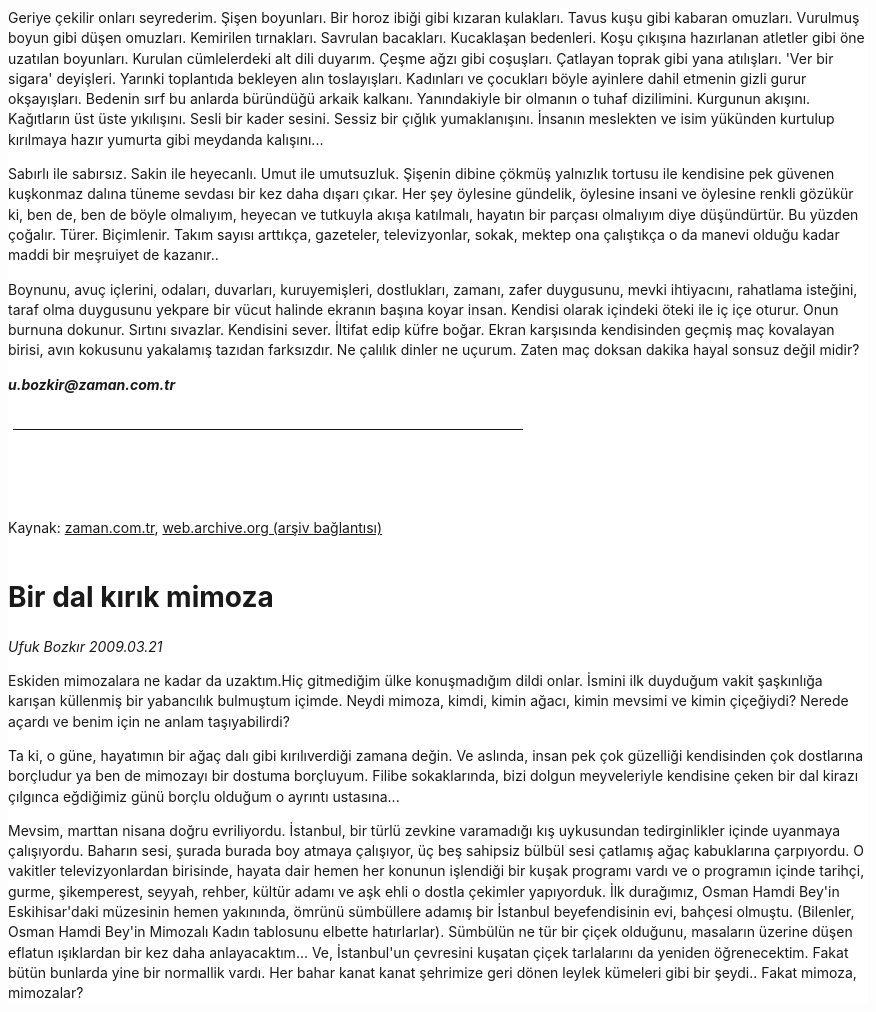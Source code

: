 <p>Geriye çekilir onları seyrederim. Şişen boyunları. Bir horoz ibiği gibi kızaran kulakları. Tavus kuşu gibi kabaran omuzları. Vurulmuş boyun gibi düşen omuzları. Kemirilen tırnakları. Savrulan bacakları. Kucaklaşan bedenleri. Koşu çıkışına hazırlanan atletler gibi öne uzatılan boyunları. Kurulan cümlelerdeki alt dili duyarım. Çeşme ağzı gibi coşuşları. Çatlayan toprak gibi yana atılışları. 'Ver bir sigara' deyişleri. Yarınki toplantıda bekleyen alın toslayışları. Kadınları ve çocukları böyle ayinlere dahil etmenin gizli gurur okşayışları. Bedenin sırf bu anlarda büründüğü arkaik kalkanı. Yanındakiyle bir olmanın o tuhaf dizilimini. Kurgunun akışını. Kağıtların üst üste yıkılışını. Sesli bir kader sesini. Sessiz bir çığlık yumaklanışını. İnsanın meslekten ve isim yükünden kurtulup kırılmaya hazır yumurta gibi meydanda kalışını...
<p>Sabırlı ile sabırsız. Sakin ile heyecanlı. Umut ile umutsuzluk. Şişenin dibine çökmüş yalnızlık tortusu ile kendisine pek güvenen kuşkonmaz dalına tüneme sevdası bir kez daha dışarı çıkar. Her şey öylesine gündelik, öylesine insani ve öylesine renkli gözükür ki, ben de, ben de böyle olmalıyım, heyecan ve tutkuyla akışa katılmalı, hayatın bir parçası olmalıyım diye düşündürtür. Bu yüzden çoğalır. Türer. Biçimlenir. Takım sayısı arttıkça, gazeteler, televizyonlar, sokak, mektep ona çalıştıkça o da manevi olduğu kadar maddi bir meşruiyet de kazanır..
<p>Boynunu, avuç içlerini, odaları, duvarları, kuruyemişleri, dostlukları, zamanı, zafer duygusunu, mevki ihtiyacını, rahatlama isteğini, taraf olma duygusunu yekpare bir vücut halinde ekranın başına koyar insan. Kendisi olarak içindeki öteki ile iç içe oturur. Onun burnuna dokunur. Sırtını sıvazlar. Kendisini sever. İltifat edip küfre boğar. Ekran karşısında kendisinden geçmiş maç kovalayan birisi, avın kokusunu yakalamış tazıdan farksızdır. Ne çalılık dinler ne uçurum. Zaten maç doksan dakika hayal sonsuz değil midir?
<p><i><b>u.bozkir@zaman.com.tr</b></i></p></p></p></p></p></p></p></div>
</p>

<div class="latest-news-main" style="font-size:11pt;width:510px;padding:5px;">
<hr color="#333333" size="1"/>

</div>











<p><br>
		 </br></p></td>

Kaynak: [zaman.com.tr](http://zaman.com.tr/yazar.do?yazino=817446), [web.archive.org (arşiv bağlantısı)](http://web.archive.org/web/20120428001304/http://www.zaman.com.tr:80/yazar.do?yazino=817446)
# Bir dal kırık mimoza

*Ufuk Bozkır 2009.03.21*

<tr><td class="metin" colspan="2" style="padding-top: 20px; padding-left: 5px; padding-right: 10px;">Eskiden mimozalara ne kadar da uzaktım.Hiç gitmediğim ülke  konuşmadığım dildi onlar. İsmini ilk duyduğum vakit şaşkınlığa karışan küllenmiş bir yabancılık bulmuştum içimde. Neydi mimoza, kimdi, kimin ağacı, kimin mevsimi ve kimin çiçeğiydi? Nerede açardı ve benim için ne anlam taşıyabilirdi?</td></tr><tr><td class="metin" colspan="2" style="padding-top: 20px; padding-left: 5px; padding-right: 10px;"><p>Ta ki, o güne, hayatımın bir ağaç dalı gibi kırılıverdiği zamana değin. Ve aslında, insan pek çok güzelliği kendisinden çok dostlarına borçludur ya ben de mimozayı bir dostuma borçluyum. Filibe sokaklarında, bizi dolgun meyveleriyle kendisine çeken bir dal kirazı çılgınca eğdiğimiz günü borçlu olduğum o ayrıntı ustasına...
<p>Mevsim, marttan nisana doğru evriliyordu. İstanbul, bir türlü zevkine varamadığı kış uykusundan tedirginlikler içinde uyanmaya çalışıyordu. Baharın sesi, şurada burada boy atmaya çalışıyor, üç beş sahipsiz bülbül sesi çatlamış ağaç kabuklarına çarpıyordu. O vakitler televizyonlardan birisinde, hayata dair hemen her konunun işlendiği bir kuşak programı vardı ve o programın içinde tarihçi, gurme, şikemperest, seyyah, rehber, kültür adamı ve aşk ehli o dostla çekimler yapıyorduk. İlk durağımız, Osman Hamdi Bey'in Eskihisar'daki müzesinin hemen yakınında, ömrünü sümbüllere adamış bir İstanbul beyefendisinin evi, bahçesi olmuştu. (Bilenler, Osman Hamdi Bey'in Mimozalı Kadın tablosunu elbette hatırlarlar). Sümbülün ne tür bir çiçek olduğunu, masaların üzerine düşen eflatun ışıklardan bir kez daha anlayacaktım... Ve, İstanbul'un çevresini kuşatan çiçek tarlalarını da yeniden öğrenecektim. Fakat bütün bunlarda yine bir normallik vardı. Her bahar kanat kanat şehrimize geri dönen leylek kümeleri gibi bir şeydi.. Fakat mimoza, mimozalar?
